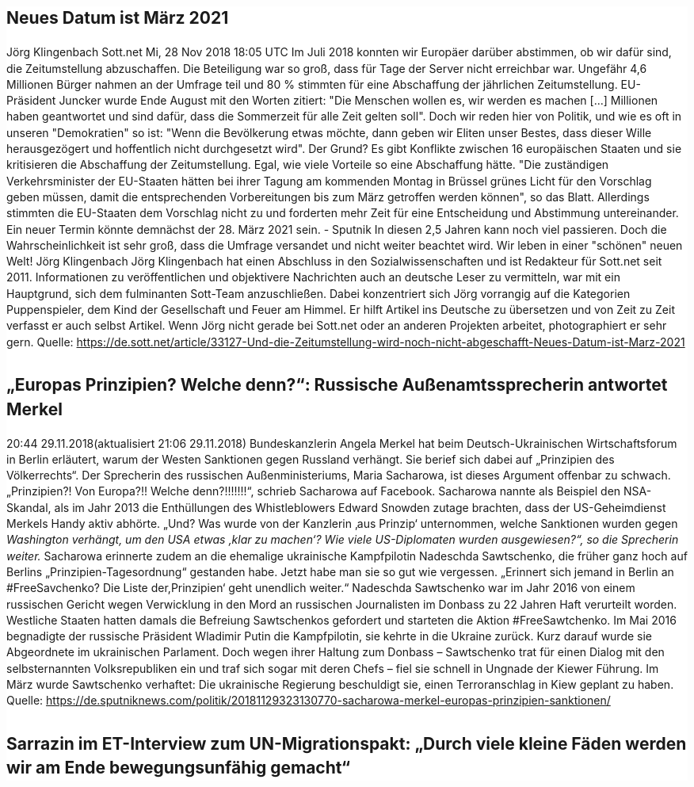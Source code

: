 ## Neues Datum ist März 2021
Jörg Klingenbach Sott.net Mi, 28 Nov 2018 18:05 UTC Im Juli 2018 konnten wir Europäer darüber abstimmen, ob wir dafür sind, die Zeitumstellung abzuschaffen. Die Beteiligung war so groß, dass für Tage der Server nicht erreichbar war. Ungefähr 4,6 Millionen Bürger nahmen an der Umfrage teil und 80 % stimmten für eine Abschaffung der jährlichen Zeitumstellung. EU-Präsident Juncker wurde Ende August mit den Worten zitiert: "Die Menschen wollen es, wir werden es machen [...] Millionen haben geantwortet und sind dafür, dass die Sommerzeit für alle Zeit gelten soll".
Doch wir reden hier von Politik, und wie es oft in unseren "Demokratien" so ist: "Wenn die Bevölkerung etwas möchte, dann geben wir Eliten unser Bestes, dass dieser Wille herausgezögert und hoffentlich nicht durchgesetzt wird". Der Grund? Es gibt Konflikte zwischen 16 europäischen Staaten und sie kritisieren die Abschaffung der Zeitumstellung. Egal, wie viele Vorteile so eine Abschaffung hätte.
"Die zuständigen Verkehrsminister der EU-Staaten hätten bei ihrer Tagung am kommenden Montag in Brüssel grünes Licht für den Vorschlag geben müssen, damit die entsprechenden Vorbereitungen bis zum März getroffen werden können", so das Blatt.
Allerdings stimmten die EU-Staaten dem Vorschlag nicht zu und forderten mehr Zeit für eine Entscheidung und Abstimmung untereinander. Ein neuer Termin könnte demnächst der 28. März 2021 sein. - Sputnik In diesen 2,5 Jahren kann noch viel passieren. Doch die Wahrscheinlichkeit ist sehr groß, dass die Umfrage versandet und nicht weiter beachtet wird. Wir leben in einer "schönen" neuen Welt!
Jörg Klingenbach Jörg Klingenbach hat einen Abschluss in den Sozialwissenschaften und ist Redakteur für Sott.net seit 2011. Informationen zu veröffentlichen und objektivere Nachrichten auch an deutsche Leser zu vermitteln, war mit ein Hauptgrund, sich dem fulminanten Sott-Team anzuschließen. Dabei konzentriert sich Jörg vorrangig auf die Kategorien Puppenspieler, dem Kind der Gesellschaft und Feuer am Himmel. Er hilft Artikel ins Deutsche zu übersetzen und von Zeit zu Zeit verfasst er auch selbst Artikel. Wenn Jörg nicht gerade bei Sott.net oder an anderen Projekten arbeitet, photographiert er sehr gern.
Quelle: https://de.sott.net/article/33127-Und-die-Zeitumstellung-wird-noch-nicht-abgeschafft-Neues-Datum-ist-Marz-2021
## „Europas Prinzipien? Welche denn?“: Russische Außenamtssprecherin antwortet Merkel
20:44 29.11.2018(aktualisiert 21:06 29.11.2018) Bundeskanzlerin Angela Merkel hat beim Deutsch-Ukrainischen Wirtschaftsforum in Berlin erläutert, warum der Westen Sanktionen gegen Russland verhängt. Sie berief sich dabei auf „Prinzipien des Völkerrechts“. Der Sprecherin des russischen Außenministeriums, Maria Sacharowa, ist dieses Argument offenbar zu schwach.
„Prinzipien?! Von Europa?!! Welche denn?!!!!!!!“, schrieb Sacharowa auf Facebook. Sacharowa nannte als Beispiel den NSA-Skandal, als im Jahr 2013 die Enthüllungen des Whistleblowers Edward Snowden zutage brachten, dass der US-Geheimdienst Merkels Handy aktiv abhörte.
„Und? Was wurde von der Kanzlerin ‚aus Prinzip‘ unternommen, welche Sanktionen wurden gegen _Washington verhängt, um den USA etwas ‚klar zu machen‘? Wie viele US-Diplomaten wurden_ _ausgewiesen?“, so die Sprecherin weiter._ Sacharowa erinnerte zudem an die ehemalige ukrainische Kampfpilotin Nadeschda Sawtschenko, die früher ganz hoch auf Berlins „Prinzipien-Tagesordnung“ gestanden habe. Jetzt habe man sie so gut wie vergessen.
„Erinnert sich jemand in Berlin an #FreeSavchenko? Die Liste der,Prinzipien‘ geht unendlich weiter.“ Nadeschda Sawtschenko war im Jahr 2016 von einem russischen Gericht wegen Verwicklung in den Mord an russischen Journalisten im Donbass zu 22 Jahren Haft verurteilt worden.
Westliche Staaten hatten damals die Befreiung Sawtschenkos gefordert und starteten die Aktion
#FreeSawtchenko. Im Mai 2016 begnadigte der russische Präsident Wladimir Putin die Kampfpilotin, sie
kehrte in die Ukraine zurück. Kurz darauf wurde sie Abgeordnete im ukrainischen Parlament. Doch wegen ihrer Haltung zum Donbass – Sawtschenko trat für einen Dialog mit den selbsternannten Volksrepubliken ein und traf sich sogar mit deren Chefs – fiel sie schnell in Ungnade der Kiewer Führung. Im März wurde Sawtschenko verhaftet: Die ukrainische Regierung beschuldigt sie, einen Terroranschlag in Kiew geplant zu haben.
Quelle: https://de.sputniknews.com/politik/20181129323130770-sacharowa-merkel-europas-prinzipien-sanktionen/
## Sarrazin im ET-Interview zum UN-Migrationspakt: „Durch viele kleine Fäden werden wir am Ende bewegungsunfähig gemacht“